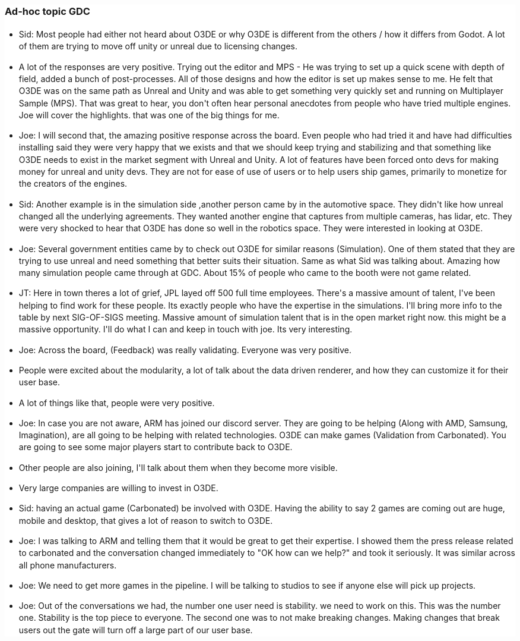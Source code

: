 ### Ad-hoc topic GDC
* Sid:  Most people had either not heard about O3DE or why O3DE is different from the others / how it differs from Godot.  A lot of them
  are trying to move off unity or unreal due to licensing changes.
* A lot of the responses are very positive.  Trying out the editor and MPS - He was trying to set up a quick scene with depth of field, 
  added a bunch of post-processes.  All of those designs and how the editor is set up makes sense to me.  He felt that O3DE was on the 
  same path as Unreal and Unity and was able to get something very quickly set and running on Multiplayer Sample (MPS).
  That was great to hear, you don't often hear personal anecdotes from people who have tried multiple engines.  Joe will cover the 
  highlights.  that was one of the big things for me.
* Joe:  I will second that, the amazing positive response across the board.  Even people who had tried it and have had difficulties installing
  said they were very happy that we exists and that we should keep trying and stabilizing and that something like O3DE needs to exist 
  in the market segment with Unreal and Unity.  A lot of features have been forced onto devs for making money for unreal and unity devs.
  They are not for ease of use of users or to help users ship games, primarily to monetize for the creators of the engines.
* Sid:  Another example is in the simulation side ,another person came by in the automotive space.
  They didn't like how unreal changed all the underlying agreements.  They wanted another engine that captures from multiple cameras, has
  lidar, etc.   They were very shocked to hear that O3DE has done so well in the robotics space.  They were interested in looking at O3DE.
* Joe:  Several government entities came by to check out O3DE for similar reasons (Simulation).  One of them stated that they are trying
  to use unreal and need something that better suits their situation.  Same as what Sid was talking about.   Amazing how many simulation
  people came through at GDC.  About 15% of people who came to the booth were not game related.
* JT: Here in town theres a lot of grief, JPL layed off 500 full time employees.  There's a massive amount of talent, I've been helping to
  find work for these people.  Its exactly people who have the expertise in the simulations.  I'll bring more info to the table by next
  SIG-OF-SIGS meeting.  Massive amount of simulation talent that is in the open market right now.  this might be a massive opportunity.
  I'll do what I can and keep in touch with joe.  Its very interesting.

* Joe: Across the board, (Feedback) was really validating.  Everyone was very positive.
* People were excited about the modularity, a lot of talk about the data driven renderer, and how they can customize it for their user base.
* A lot of things like that, people were very positive.  
* Joe: In case you are not aware, ARM has joined our discord server.  They are going to be helping (Along with AMD, Samsung, Imagination),
  are all going to be helping with related technologies.  O3DE can make games (Validation from Carbonated).  You are going to see some major
  players start to contribute back to O3DE.  
* Other people are also joining, I'll talk about them when they become more visible.
* Very large companies are willing to invest in O3DE. 
* Sid: having an actual game (Carbonated) be involved with O3DE.  Having the ability to say 2 games are coming out are huge, mobile and desktop,
  that gives a lot of reason to switch to O3DE.
* Joe:  I was talking to ARM and telling them that it would be great to get their expertise.  I showed them the press release related to carbonated
  and the conversation changed immediately to "OK how can we help?" and took it seriously.  It was similar across all phone manufacturers.
* Joe:  We need to get more games in the pipeline.  I will be talking to studios to see if anyone else will pick up projects.
* Joe:  Out of the conversations we had, the number one user need is stability.  we need to work on this.  This was the number one.  Stability
  is the top piece to everyone.  The second one was to not make breaking changes.  Making changes that break users out the gate will turn off a large part of our user base.  